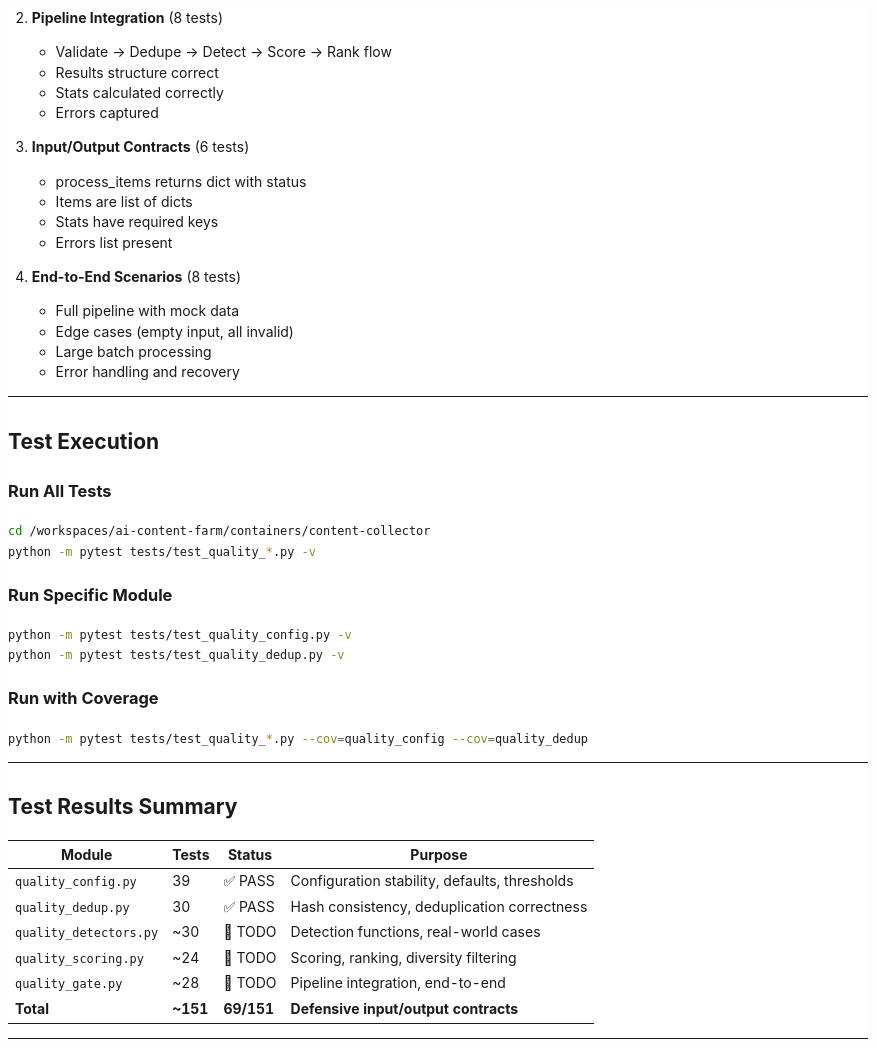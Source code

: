 2. **Pipeline Integration** (8 tests)
   - Validate → Dedupe → Detect → Score → Rank flow
   - Results structure correct
   - Stats calculated correctly
   - Errors captured

3. **Input/Output Contracts** (6 tests)
   - process_items returns dict with status
   - Items are list of dicts
   - Stats have required keys
   - Errors list present

4. **End-to-End Scenarios** (8 tests)
   - Full pipeline with mock data
   - Edge cases (empty input, all invalid)
   - Large batch processing
   - Error handling and recovery

---

## Test Execution

### Run All Tests
```bash
cd /workspaces/ai-content-farm/containers/content-collector
python -m pytest tests/test_quality_*.py -v
```

### Run Specific Module
```bash
python -m pytest tests/test_quality_config.py -v
python -m pytest tests/test_quality_dedup.py -v
```

### Run with Coverage
```bash
python -m pytest tests/test_quality_*.py --cov=quality_config --cov=quality_dedup
```

---

## Test Results Summary

| Module | Tests | Status | Purpose |
|--------|-------|--------|---------|
| `quality_config.py` | 39 | ✅ PASS | Configuration stability, defaults, thresholds |
| `quality_dedup.py` | 30 | ✅ PASS | Hash consistency, deduplication correctness |
| `quality_detectors.py` | ~30 | 🚧 TODO | Detection functions, real-world cases |
| `quality_scoring.py` | ~24 | 🚧 TODO | Scoring, ranking, diversity filtering |
| `quality_gate.py` | ~28 | 🚧 TODO | Pipeline integration, end-to-end |
| **Total** | **~151** | **69/151** | **Defensive input/output contracts** |

---